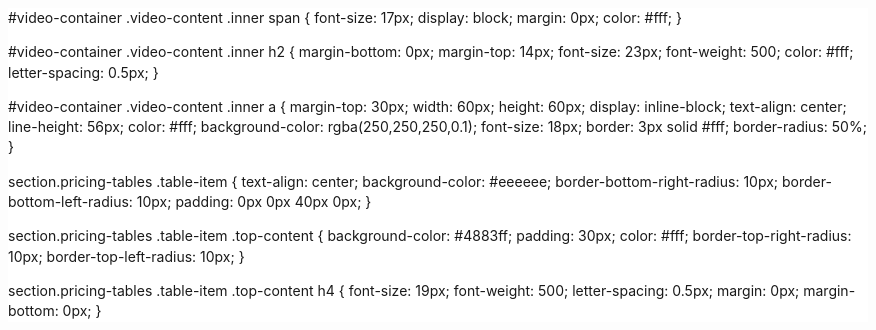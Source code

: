 #video-container .video-content .inner span {
  font-size: 17px;
  display: block;
  margin: 0px;
  color: #fff;
}

#video-container .video-content .inner h2 {
  margin-bottom: 0px;
  margin-top: 14px;
  font-size: 23px;
  font-weight: 500;
  color: #fff;
  letter-spacing: 0.5px;
}

#video-container .video-content .inner a {
  margin-top: 30px;
  width: 60px;
  height: 60px;
  display: inline-block;
  text-align: center;
  line-height: 56px;
  color: #fff;
  background-color: rgba(250,250,250,0.1);
  font-size: 18px;
  border: 3px solid #fff;
  border-radius: 50%;
}



section.pricing-tables .table-item {
  text-align: center;
  background-color: #eeeeee;
  border-bottom-right-radius: 10px;
  border-bottom-left-radius: 10px;
  padding: 0px 0px 40px 0px;
}

section.pricing-tables .table-item .top-content {
  background-color: #4883ff;
  padding: 30px;
  color: #fff;
  border-top-right-radius: 10px;
  border-top-left-radius: 10px;
}

section.pricing-tables .table-item .top-content h4 {
  font-size: 19px;
  font-weight: 500;
  letter-spacing: 0.5px;
  margin: 0px;
  margin-bottom: 0px;
}
